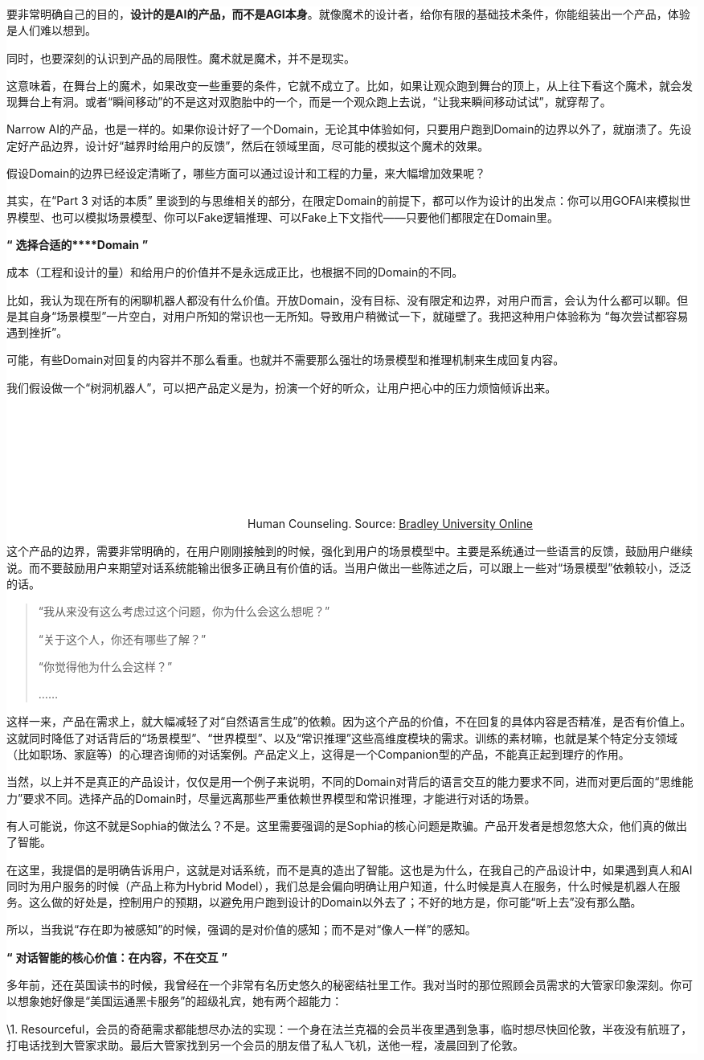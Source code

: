 要非常明确自己的目的，**设计的是AI的产品，而不是AGI本身**。就像魔术的设计者，给你有限的基础技术条件，你能组装出一个产品，体验是人们难以想到。

同时，也要深刻的认识到产品的局限性。魔术就是魔术，并不是现实。

这意味着，在舞台上的魔术，如果改变一些重要的条件，它就不成立了。比如，如果让观众跑到舞台的顶上，从上往下看这个魔术，就会发现舞台上有洞。或者“瞬间移动”的不是这对双胞胎中的一个，而是一个观众跑上去说，“让我来瞬间移动试试”，就穿帮了。

Narrow AI的产品，也是一样的。如果你设计好了一个Domain，无论其中体验如何，只要用户跑到Domain的边界以外了，就崩溃了。先设定好产品边界，设计好“越界时给用户的反馈”，然后在领域里面，尽可能的模拟这个魔术的效果。

假设Domain的边界已经设定清晰了，哪些方面可以通过设计和工程的力量，来大幅增加效果呢？

其实，在“Part 3 对话的本质” 里谈到的与思维相关的部分，在限定Domain的前提下，都可以作为设计的出发点：你可以用GOFAI来模拟世界模型、也可以模拟场景模型、你可以Fake逻辑推理、可以Fake上下文指代——只要他们都限定在Domain里。

**“** **选择合适的****Domain** **”**

成本（工程和设计的量）和给用户的价值并不是永远成正比，也根据不同的Domain的不同。

比如，我认为现在所有的闲聊机器人都没有什么价值。开放Domain，没有目标、没有限定和边界，对用户而言，会认为什么都可以聊。但是其自身“场景模型”一片空白，对用户所知的常识也一无所知。导致用户稍微试一下，就碰壁了。我把这种用户体验称为 “每次尝试都容易遇到挫折”。

可能，有些Domain对回复的内容并不那么看重。也就并不需要那么强壮的场景模型和推理机制来生成回复内容。

我们假设做一个“树洞机器人”，可以把产品定义是为，扮演一个好的听众，让用户把心中的压力烦恼倾诉出来。

![img](data:image/svg+xml,%3Csvg%20xmlns='http://www.w3.org/2000/svg'%20viewBox='0%200%200%200'%3E%3C/svg%3E)Human Counseling. Source: [Bradley University Online](https://onlinedegrees.bradley.edu/blog/a-career-in-counseling-a-closer-look-at-areas-of-specialization/)



这个产品的边界，需要非常明确的，在用户刚刚接触到的时候，强化到用户的场景模型中。主要是系统通过一些语言的反馈，鼓励用户继续说。而不要鼓励用户来期望对话系统能输出很多正确且有价值的话。当用户做出一些陈述之后，可以跟上一些对“场景模型”依赖较小，泛泛的话。

> “我从来没有这么考虑过这个问题，你为什么会这么想呢？”
>
> “关于这个人，你还有哪些了解？”
>
> “你觉得他为什么会这样？”
>
> ……

这样一来，产品在需求上，就大幅减轻了对“自然语言生成”的依赖。因为这个产品的价值，不在回复的具体内容是否精准，是否有价值上。这就同时降低了对话背后的“场景模型”、“世界模型”、以及“常识推理”这些高维度模块的需求。训练的素材嘛，也就是某个特定分支领域（比如职场、家庭等）的心理咨询师的对话案例。产品定义上，这得是一个Companion型的产品，不能真正起到理疗的作用。

当然，以上并不是真正的产品设计，仅仅是用一个例子来说明，不同的Domain对背后的语言交互的能力要求不同，进而对更后面的“思维能力”要求不同。选择产品的Domain时，尽量远离那些严重依赖世界模型和常识推理，才能进行对话的场景。

有人可能说，你这不就是Sophia的做法么？不是。这里需要强调的是Sophia的核心问题是欺骗。产品开发者是想忽悠大众，他们真的做出了智能。

在这里，我提倡的是明确告诉用户，这就是对话系统，而不是真的造出了智能。这也是为什么，在我自己的产品设计中，如果遇到真人和AI同时为用户服务的时候（产品上称为Hybrid Model），我们总是会偏向明确让用户知道，什么时候是真人在服务，什么时候是机器人在服务。这么做的好处是，控制用户的预期，以避免用户跑到设计的Domain以外去了；不好的地方是，你可能“听上去”没有那么酷。

所以，当我说“存在即为被感知”的时候，强调的是对价值的感知；而不是对“像人一样”的感知。

**“** **对话智能的核心价值：在内容，不在交互** **”**

多年前，还在英国读书的时候，我曾经在一个非常有名历史悠久的秘密结社里工作。我对当时的那位照顾会员需求的大管家印象深刻。你可以想象她好像是“美国运通黑卡服务”的超级礼宾，她有两个超能力：

\1. Resourceful，会员的奇葩需求都能想尽办法的实现：一个身在法兰克福的会员半夜里遇到急事，临时想尽快回伦敦，半夜没有航班了，打电话找到大管家求助。最后大管家找到另一个会员的朋友借了私人飞机，送他一程，凌晨回到了伦敦。
